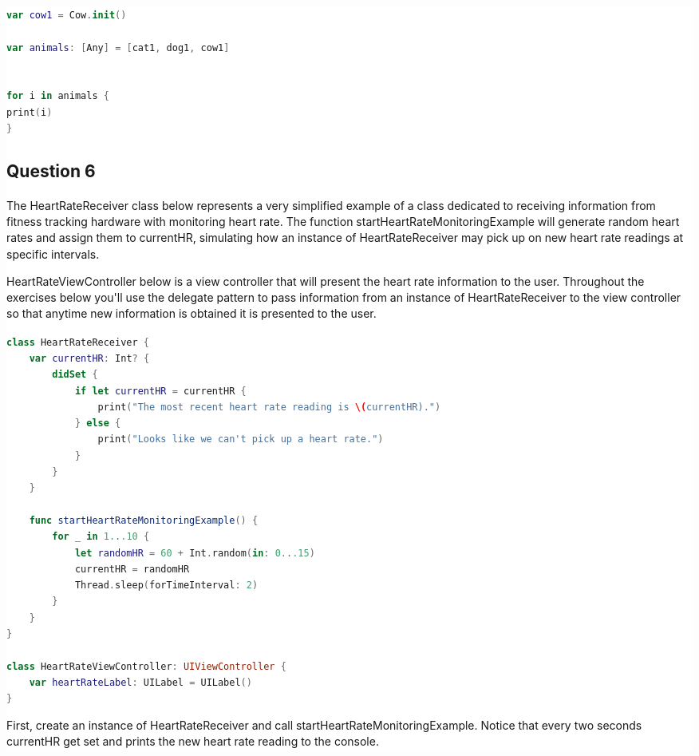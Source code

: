 ```swift
var cow1 = Cow.init()

var animals: [Any] = [cat1, dog1, cow1]


for i in animals {
print(i)
}

```

## Question 6

The HeartRateReceiver class below represents a very simplified example of a class dedicated to receiving information from fitness tracking hardware with monitoring heart rate. The function startHeartRateMonitoringExample will generate random heart rates and assign them to currentHR, simulating how an instance of HeartRateReceiver may pick up on new heart rate readings at specific intervals.

HeartRateViewController below is a view controller that will present the heart rate information to the user. Throughout the exercises below you'll use the delegate pattern to pass information from an instance of HeartRateReceiver to the view controller so that anytime new information is obtained it is presented to the user.

```swift
class HeartRateReceiver {
    var currentHR: Int? {
        didSet {
            if let currentHR = currentHR {
                print("The most recent heart rate reading is \(currentHR).")
            } else {
                print("Looks like we can't pick up a heart rate.")
            }
        }
    }

    func startHeartRateMonitoringExample() {
        for _ in 1...10 {
            let randomHR = 60 + Int.random(in: 0...15)
            currentHR = randomHR
            Thread.sleep(forTimeInterval: 2)
        }
    }
}

class HeartRateViewController: UIViewController {
    var heartRateLabel: UILabel = UILabel()
}
```

First, create an instance of HeartRateReceiver and call startHeartRateMonitoringExample. Notice that every two seconds currentHR get set and prints the new heart rate reading to the console.
